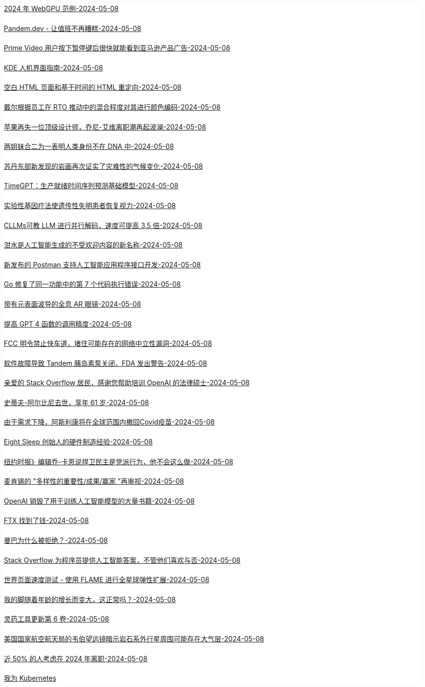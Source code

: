 <a target=_blank rel=nofollow href="https://www.webgpuexperts.com/ja/best-webgpu-updates-april-2024" >2024 年 WebGPU 范例-2024-05-08</a><br/><br/><a target=_blank rel=nofollow href="https://pandem.dev/" >Pandem.dev - 让值班不再糟糕-2024-05-08</a><br/><br/><a target=_blank rel=nofollow href="https://arstechnica.com/gadgets/2024/05/prime-video-subs-will-soon-see-ads-for-amazon-products-when-they-hit-pause/" >Prime Video 用户按下暂停键后很快就能看到亚马逊产品广告-2024-05-08</a><br/><br/><a target=_blank rel=nofollow href="https://develop.kde.org/hig/" >KDE 人机界面指南-2024-05-08</a><br/><br/><a target=_blank rel=nofollow href="https://github.com/OpenSourceTreasure/No-Distraction-Dark-Mode-HTML-Webpage" >空白 HTML 页面和基于时间的 HTML 重定向-2024-05-08</a><br/><br/><a target=_blank rel=nofollow href="https://www.theregister.com/2024/05/08/dell_return_office/" >戴尔根据员工在 RTO 推动中的混合程度对其进行颜色编码-2024-05-08</a><br/><br/><a target=_blank rel=nofollow href="https://www.bloomberg.com/news/articles/2024-05-08/apple-loses-another-top-designer-extending-post-jony-ive-exodus" >苹果再失一位顶级设计师，乔尼-艾维离职潮再起波澜-2024-05-08</a><br/><br/><a target=_blank rel=nofollow href="https://english.elpais.com/science-tech/2024-05-08/the-fusion-of-two-sisters-into-a-single-woman-suggests-that-human-identity-is-not-in-our-dna.html" >两姐妹合二为一表明人类身份不在 DNA 中-2024-05-08</a><br/><br/><a target=_blank rel=nofollow href="https://www.scimex.org/newsfeed/new-rock-art-discoveries-in-eastern-sudan-reaffirm-catastrophic-climate-change" >苏丹东部新发现的岩画再次证实了灾难性的气候变化-2024-05-08</a><br/><br/><a target=_blank rel=nofollow href="https://github.com/Nixtla/nixtla" >TimeGPT：生产就绪时间序列预测基础模型-2024-05-08</a><br/><br/><a target=_blank rel=nofollow href="https://www.cnn.com/2024/05/06/health/gene-editing-blindness-study-scn/index.html" >实验性基因疗法使遗传性失明患者恢复视力-2024-05-08</a><br/><br/><a target=_blank rel=nofollow href="https://twitter.com/haoailab/status/1788269848788869299" >CLLMs可教 LLM 进行并行解码，速度可提高 3.5 倍-2024-05-08</a><br/><br/><a target=_blank rel=nofollow href="https://simonwillison.net/2024/May/8/slop/" >泔水是人工智能生成的不受欢迎内容的新名称-2024-05-08</a><br/><br/><a target=_blank rel=nofollow href="https://thenewstack.io/new-postman-release-supports-ai-api-development-with-ai/" >新发布的 Postman 支持人工智能应用程序接口开发-2024-05-08</a><br/><br/><a target=_blank rel=nofollow href="https://mattermost.com/blog/go-fixes-its-7th-code-execution-bug-in-the-same-feature/" >Go 修复了同一功能中的第 7 个代码执行错误-2024-05-08</a><br/><br/><a target=_blank rel=nofollow href="https://www.computationalimaging.org/publications/holographicar/" >带有元表面波导的全息 AR 眼镜-2024-05-08</a><br/><br/><a target=_blank rel=nofollow href="https://blog.composio.dev/gpt-4-function-calling-example/" >提高 GPT 4 函数的调用精度-2024-05-08</a><br/><br/><a target=_blank rel=nofollow href="https://arstechnica.com/tech-policy/2024/05/fcc-explicitly-prohibits-fast-lanes-closing-possible-net-neutrality-loophole/" >FCC 明令禁止快车道，堵住可能存在的网络中立性漏洞-2024-05-08</a><br/><br/><a target=_blank rel=nofollow href="https://www.statnews.com/2024/05/08/software-glitch-tandem-insulin-pumps-fda-recall/" >软件故障导致 Tandem 胰岛素泵关闭，FDA 发出警告-2024-05-08</a><br/><br/><a target=_blank rel=nofollow href="https://www.theregister.com/2024/05/07/stack_overflow_openai/" >亲爱的 Stack Overflow 居民，感谢您帮助培训 OpenAI 的法律硕士-2024-05-08</a><br/><br/><a target=_blank rel=nofollow href="https://thequietus.com/articles/34129-steve-albini-dies" >史蒂夫-阿尔比尼去世，享年 61 岁-2024-05-08</a><br/><br/><a target=_blank rel=nofollow href="https://www.reuters.com/business/healthcare-pharmaceuticals/astrazeneca-withdraw-covid-vaccine-worldwide-telegraph-reports-2024-05-07/" >由于需求下降，阿斯利康将在全球范围内撤回Covid疫苗-2024-05-08</a><br/><br/><a target=_blank rel=nofollow href="https://www.ycombinator.com/blog/lessons-on-building-hardware-from-the-founders-of-eight-sleep/" >Eight Sleep 创始人的硬件制造经验-2024-05-08</a><br/><br/><a target=_blank rel=nofollow href="https://presswatchers.org/2024/05/new-york-times-editor-joe-kahn-says-defending-democracy-is-a-partisan-act-and-he-wont-do-it/" >纽约时报》编辑乔-卡恩说捍卫民主是党派行为，他不会这么做-2024-05-08</a><br/><br/><a target=_blank rel=nofollow href="https://econjwatch.org/articles/mckinsey-s-diversity-matters-delivers-wins-results-revisited" >麦肯锡的 "多样性的重要性/成果/赢家 "再审视-2024-05-08</a><br/><br/><a target=_blank rel=nofollow href="https://www.businessinsider.com/openai-destroyed-ai-training-datasets-lawsuit-authors-books-copyright-2024-5" >OpenAI 销毁了用于训练人工智能模型的大量书籍-2024-05-08</a><br/><br/><a target=_blank rel=nofollow href="https://www.bloomberg.com/opinion/articles/2024-05-08/ftx-found-the-money" >FTX 找到了钱-2024-05-08</a><br/><br/><a target=_blank rel=nofollow href="https://medium.com/@jelkhoury880/why-mamba-was-rejected-9b2f05f2141c" >曼巴为什么被拒绝？-2024-05-08</a><br/><br/><a target=_blank rel=nofollow href="https://www.theverge.com/2024/5/8/24151906/stack-overflow-ai-protest-posts-deleted-restored" >Stack Overflow 为程序员提供人工智能答案，不管他们喜欢与否-2024-05-08</a><br/><br/><a target=_blank rel=nofollow href="https://fly.io/phoenix-files/world-page-speed-test-elastic-scale-with-flame/" >世界页面速度测试 - 使用 FLAME 进行全星球弹性扩展-2024-05-08</a><br/><br/><a target=_blank rel=nofollow href="https://www.washingtonpost.com/wellness/2024/05/06/aging-larger-shoe-size-reasons/" >我的脚随着年龄的增长而变大，这正常吗？-2024-05-08</a><br/><br/><a target=_blank rel=nofollow href="https://www.elixir-tools.dev/news/the-elixir-tools-update-vol-6/" >灵药工具更新第 6 卷-2024-05-08</a><br/><br/><a target=_blank rel=nofollow href="https://science.nasa.gov/missions/webb/nasas-webb-hints-at-possible-atmosphere-surrounding-rocky-exoplanet/" >美国国家航空航天局的韦伯望远镜暗示岩石系外行星周围可能存在大气层-2024-05-08</a><br/><br/><a target=_blank rel=nofollow href="https://www.cnbc.com/2024/05/08/nearly-50percent-of-people-are-considering-leaving-their-jobs-in-2024.html" >近 50% 的人考虑在 2024 年离职-2024-05-08</a><br/><br/><a target=_blank rel=nofollow href="https://github.com/kubecost/disk-autoscaler" >我为 Kubernetes
